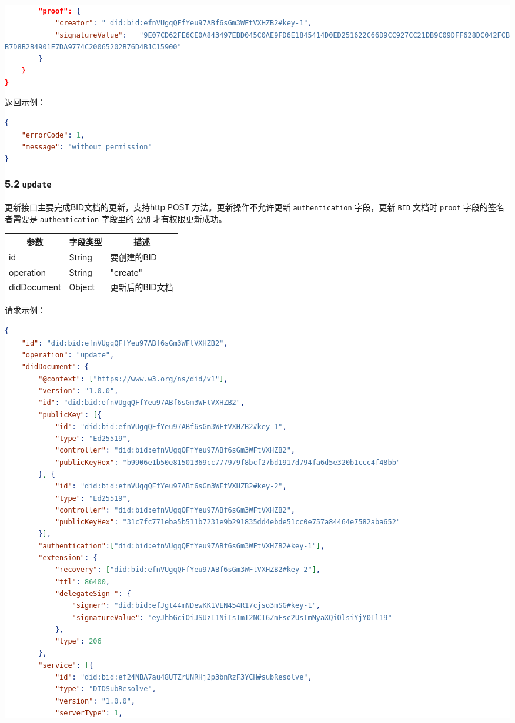 ```json
        "proof": {
            "creator": " did:bid:efnVUgqQFfYeu97ABf6sGm3WFtVXHZB2#key-1",
            "signatureValue":   "9E07CD62FE6CE0A843497EBD045C0AE9FD6E1845414D0ED251622C66D9CC927CC21DB9C09DFF628DC042FCBB7D8B2B4901E7DA9774C20065202B76D4B1C15900"
        }
    }
}
```

返回示例：
```json
{
    "errorCode": 1,
    "message": "without permission"
}
```

### 5.2 <code>update</code>

更新接口主要完成BID文档的更新，支持http POST 方法。更新操作不允许更新 <code>authentication</code> 字段，更新 <code>BID</code> 文档时 <code>proof</code> 字段的签名者需要是 <code>authentication</code> 字段里的 <code>公钥</code> 才有权限更新成功。

| 参数   | 字段类型   | 描述                    |
| ----------- | ------ | ------------------------------- |
| id          | String | 要创建的BID             |
| operation   | String | "create"                        |
| didDocument | Object | 更新后的BID文档 |

请求示例：
```json
{
    "id": "did:bid:efnVUgqQFfYeu97ABf6sGm3WFtVXHZB2",
    "operation": "update",
    "didDocument": {
        "@context": ["https://www.w3.org/ns/did/v1"],
        "version": "1.0.0",
        "id": "did:bid:efnVUgqQFfYeu97ABf6sGm3WFtVXHZB2",
        "publicKey": [{
            "id": "did:bid:efnVUgqQFfYeu97ABf6sGm3WFtVXHZB2#key-1",
            "type": "Ed25519",
            "controller": "did:bid:efnVUgqQFfYeu97ABf6sGm3WFtVXHZB2",
            "publicKeyHex": "b9906e1b50e81501369cc777979f8bcf27bd1917d794fa6d5e320b1ccc4f48bb"
        }, {
            "id": "did:bid:efnVUgqQFfYeu97ABf6sGm3WFtVXHZB2#key-2",
            "type": "Ed25519",
            "controller": "did:bid:efnVUgqQFfYeu97ABf6sGm3WFtVXHZB2",
            "publicKeyHex": "31c7fc771eba5b511b7231e9b291835dd4ebde51cc0e757a84464e7582aba652"
        }],
        "authentication":["did:bid:efnVUgqQFfYeu97ABf6sGm3WFtVXHZB2#key-1"], 
        "extension": {
            "recovery": ["did:bid:efnVUgqQFfYeu97ABf6sGm3WFtVXHZB2#key-2"],
            "ttl": 86400,
            "delegateSign ": {
                "signer": "did:bid:efJgt44mNDewKK1VEN454R17cjso3mSG#key-1",
                "signatureValue": "eyJhbGciOiJSUzI1NiIsImI2NCI6ZmFsc2UsImNyaXQiOlsiYjY0Il19"
            },
            "type": 206
        },
        "service": [{
            "id": "did:bid:ef24NBA7au48UTZrUNRHj2p3bnRzF3YCH#subResolve",
            "type": "DIDSubResolve",
            "version": "1.0.0",
            "serverType": 1,
```